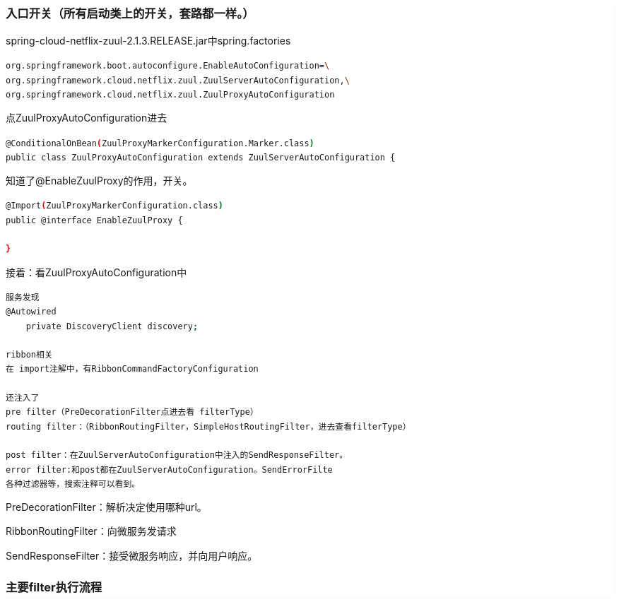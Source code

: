 



### 入口开关（所有启动类上的开关，套路都一样。）

spring-cloud-netflix-zuul-2.1.3.RELEASE.jar中spring.factories

```sh
org.springframework.boot.autoconfigure.EnableAutoConfiguration=\
org.springframework.cloud.netflix.zuul.ZuulServerAutoConfiguration,\
org.springframework.cloud.netflix.zuul.ZuulProxyAutoConfiguration
```

点ZuulProxyAutoConfiguration进去

```sh
@ConditionalOnBean(ZuulProxyMarkerConfiguration.Marker.class)
public class ZuulProxyAutoConfiguration extends ZuulServerAutoConfiguration {

```

知道了@EnableZuulProxy的作用，开关。

```sh
@Import(ZuulProxyMarkerConfiguration.class)
public @interface EnableZuulProxy {

}
```



接着：看ZuulProxyAutoConfiguration中

```sh
服务发现
@Autowired
	private DiscoveryClient discovery;
	
ribbon相关
在 import注解中，有RibbonCommandFactoryConfiguration

还注入了 
pre filter（PreDecorationFilter点进去看 filterType）
routing filter：（RibbonRoutingFilter，SimpleHostRoutingFilter，进去查看filterType） 

post filter：在ZuulServerAutoConfiguration中注入的SendResponseFilter。
error filter:和post都在ZuulServerAutoConfiguration。SendErrorFilte
各种过滤器等，搜索注释可以看到。
```



PreDecorationFilter：解析决定使用哪种url。

RibbonRoutingFilter：向微服务发请求

SendResponseFilter：接受微服务响应，并向用户响应。

### 主要filter执行流程
